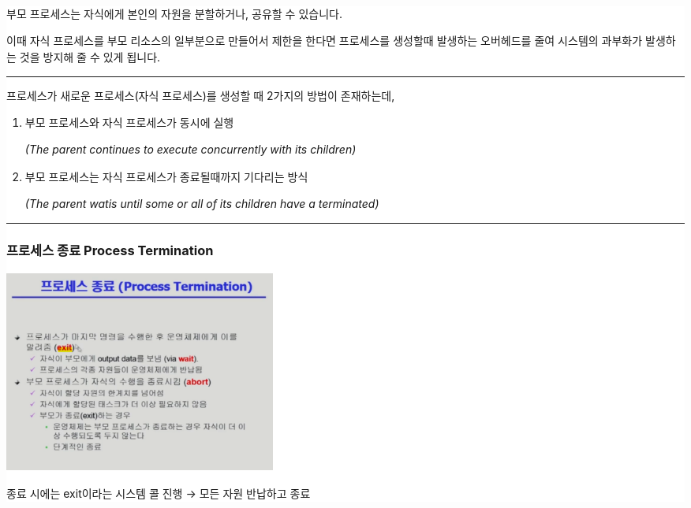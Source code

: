 부모 프로세스는 자식에게 본인의 자원을 분할하거나, 공유할 수 있습니다.

이때 자식 프로세스를 부모 리소스의 일부분으로 만들어서 제한을 한다면 프로세스를 생성할때 발생하는 오버헤드를 줄여 시스템의 과부화가 발생하는 것을 방지해 줄 수 있게 됩니다.

------

프로세스가 새로운 프로세스(자식 프로세스)를 생성할 때 2가지의 방법이 존재하는데,

1. 부모 프로세스와 자식 프로세스가 동시에 실행

   *(The parent continues to execute concurrently with its children)*

2. 부모 프로세스는 자식 프로세스가 종료될때까지 기다리는 방식

   *(The parent watis until some or all of its children have a terminated)*

------

### 프로세스 종료 Process Termination

<img src="운영체제_전반부.assets/Untitled-1685687717435-7.png" style="zoom:33%;" />

종료 시에는 exit이라는 시스템 콜 진행 → 모든 자원 반납하고 종료
